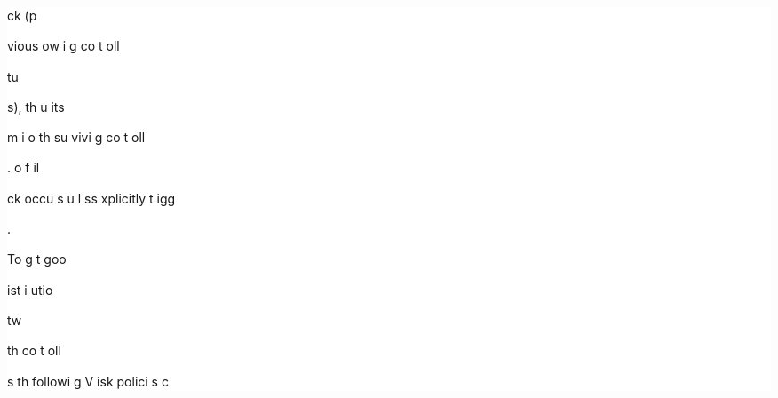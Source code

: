 ck (p

vious ow
i
g co
t
oll

 

tu

s), th
 u
its 

m
i
 o
 th
 su
vivi
g co
t
oll

. 
o f
il

ck occu
s u
l
ss 
xplicitly t
igg



.
    

To g
t 
 goo
 
ist
i
utio
 

tw


 th
 co
t
oll

s th
 followi
g V
isk polici
s c
